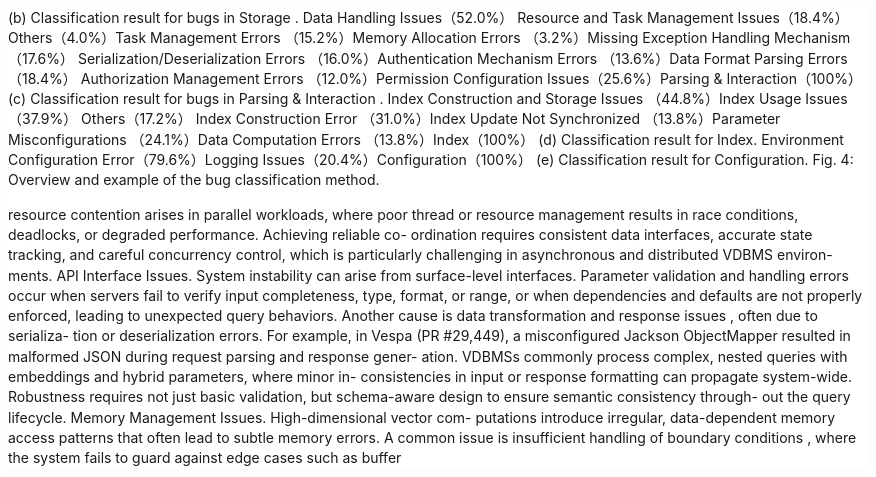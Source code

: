 (b) Classification result for bugs in Storage .
Data Handling Issues（52.0%） Resource and Task Management Issues（18.4%）
Others（4.0%）Task Management
Errors
（15.2%）Memory Allocation
Errors
（3.2%）Missing Exception
Handling Mechanism
（17.6%）
Serialization/Deserialization
Errors
（16.0%）Authentication Mechanism
Errors
（13.6%）Data Format
Parsing Errors
（18.4%）
Authorization Management
Errors
（12.0%）Permission Configuration Issues（25.6%）Parsing & Interaction（100%）
(c) Classification result for bugs in Parsing & Interaction .
Index Construction and Storage Issues
（44.8%）Index Usage Issues（37.9%） Others（17.2%）
Index Construction
Error
（31.0%）Index Update
Not Synchronized
（13.8%）Parameter
Misconfigurations
（24.1%）Data Computation
Errors
（13.8%）Index（100%）
(d) Classification result for Index.
Environment Configuration Error（79.6%）Logging Issues（20.4%）Configuration（100%） (e) Classification result for Configuration.
Fig. 4: Overview and example of the bug classification method.

resource contention arises in parallel workloads, where poor
thread or resource management results in race conditions,
deadlocks, or degraded performance. Achieving reliable co-
ordination requires consistent data interfaces, accurate state
tracking, and careful concurrency control, which is particularly
challenging in asynchronous and distributed VDBMS environ-
ments.
API Interface Issues.
System instability can arise from surface-level interfaces.
Parameter validation and handling errors occur when servers
fail to verify input completeness, type, format, or range, or
when dependencies and defaults are not properly enforced,
leading to unexpected query behaviors. Another cause is data
transformation and response issues , often due to serializa-
tion or deserialization errors. For example, in Vespa (PR
#29,449), a misconfigured Jackson ObjectMapper resulted in
malformed JSON during request parsing and response gener-
ation. VDBMSs commonly process complex, nested queries
with embeddings and hybrid parameters, where minor in-
consistencies in input or response formatting can propagate
system-wide. Robustness requires not just basic validation, but
schema-aware design to ensure semantic consistency through-
out the query lifecycle.
Memory Management Issues. High-dimensional vector com-
putations introduce irregular, data-dependent memory access
patterns that often lead to subtle memory errors. A common
issue is insufficient handling of boundary conditions , where
the system fails to guard against edge cases such as buffer